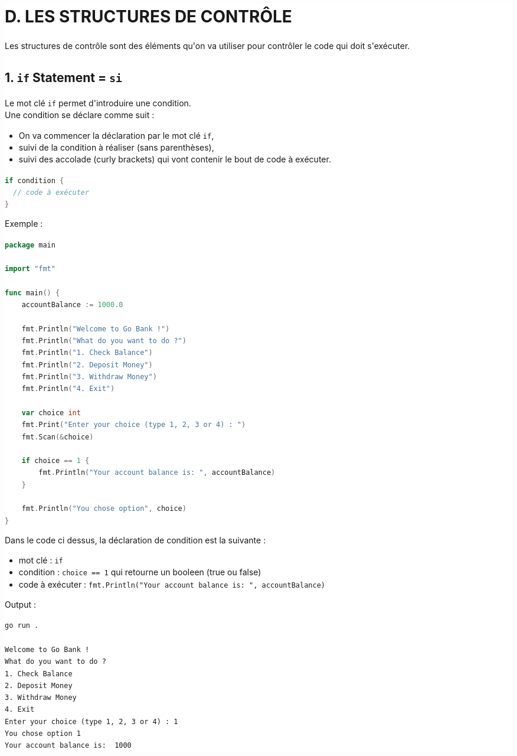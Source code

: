 # D. LES STRUCTURES DE CONTRÔLE

Les structures de contrôle sont des éléments qu'on va utiliser pour contrôler le code qui doit s'exécuter. 

## 1. `if` Statement = `si`

Le mot clé `if` permet d'introduire une condition.  
Une condition se déclare comme suit : 
* On va commencer la déclaration par le mot clé `if`, 
* suivi de la condition à réaliser (sans parenthèses), 
* suivi des accolade (curly brackets) qui vont contenir le bout de code à exécuter.
```GO
if condition {
  // code à exécuter
}
```

Exemple : 
```Go
package main

import "fmt"

func main() {
	accountBalance := 1000.0

	fmt.Println("Welcome to Go Bank !")
	fmt.Println("What do you want to do ?")
	fmt.Println("1. Check Balance")
	fmt.Println("2. Deposit Money")
	fmt.Println("3. Withdraw Money")
	fmt.Println("4. Exit")

	var choice int
	fmt.Print("Enter your choice (type 1, 2, 3 or 4) : ")
	fmt.Scan(&choice)

	if choice == 1 {
		fmt.Println("Your account balance is: ", accountBalance)
	}

	fmt.Println("You chose option", choice)
}
```
Dans le code ci dessus, la déclaration de condition est la suivante : 
* mot clé : `if` 
* condition : `choice == 1` qui retourne un booleen (true ou false)
* code à exécuter : `fmt.Println("Your account balance is: ", accountBalance)`

Output : 
```
go run .

Welcome to Go Bank !
What do you want to do ?
1. Check Balance
2. Deposit Money
3. Withdraw Money
4. Exit
Enter your choice (type 1, 2, 3 or 4) : 1
You chose option 1
Your account balance is:  1000
```
